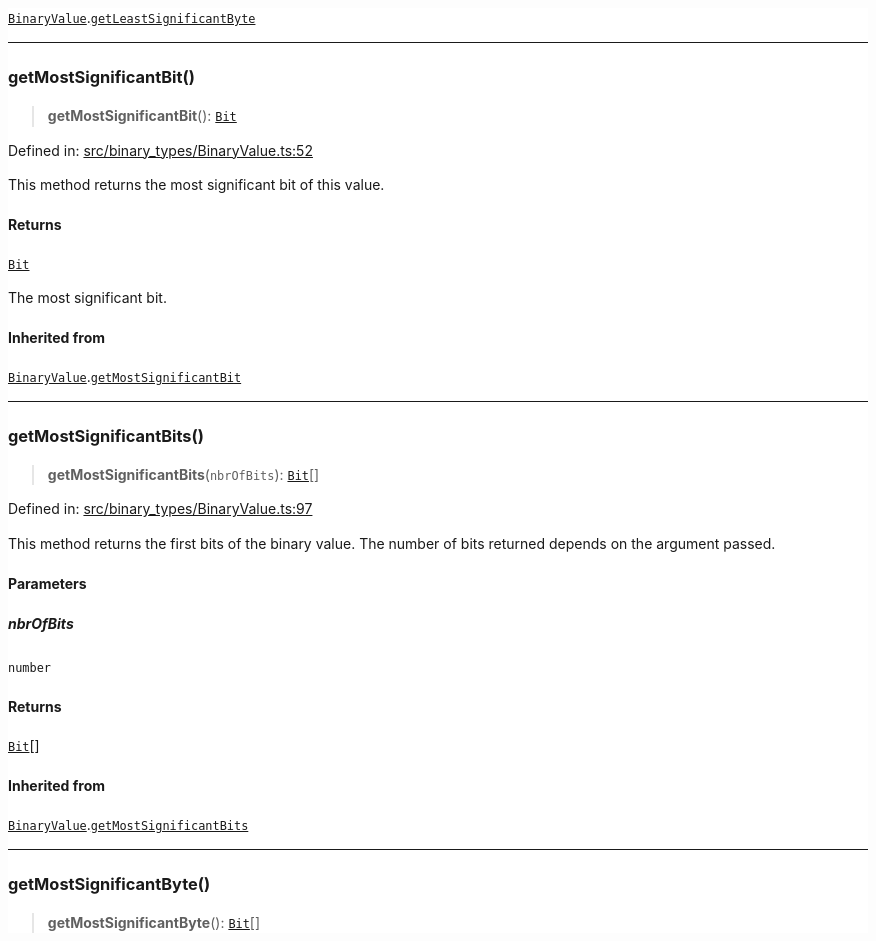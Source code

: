 [`BinaryValue`](../../BinaryValue/classes/BinaryValue.md).[`getLeastSignificantByte`](../../BinaryValue/classes/BinaryValue.md#getleastsignificantbyte)

***

### getMostSignificantBit()

> **getMostSignificantBit**(): [`Bit`](../../Bit/type-aliases/Bit.md)

Defined in: [src/binary\_types/BinaryValue.ts:52](https://github.com/ProgrammIt/CPU-Simulator/blob/e2e026db90406d6486eead3a66922074c98b6175/src/binary_types/BinaryValue.ts#L52)

This method returns the most significant bit of this value.

#### Returns

[`Bit`](../../Bit/type-aliases/Bit.md)

The most significant bit.

#### Inherited from

[`BinaryValue`](../../BinaryValue/classes/BinaryValue.md).[`getMostSignificantBit`](../../BinaryValue/classes/BinaryValue.md#getmostsignificantbit)

***

### getMostSignificantBits()

> **getMostSignificantBits**(`nbrOfBits`): [`Bit`](../../Bit/type-aliases/Bit.md)[]

Defined in: [src/binary\_types/BinaryValue.ts:97](https://github.com/ProgrammIt/CPU-Simulator/blob/e2e026db90406d6486eead3a66922074c98b6175/src/binary_types/BinaryValue.ts#L97)

This method returns the first bits of the binary value.
The number of bits returned depends on the argument passed.

#### Parameters

##### nbrOfBits

`number`

#### Returns

[`Bit`](../../Bit/type-aliases/Bit.md)[]

#### Inherited from

[`BinaryValue`](../../BinaryValue/classes/BinaryValue.md).[`getMostSignificantBits`](../../BinaryValue/classes/BinaryValue.md#getmostsignificantbits)

***

### getMostSignificantByte()

> **getMostSignificantByte**(): [`Bit`](../../Bit/type-aliases/Bit.md)[]
